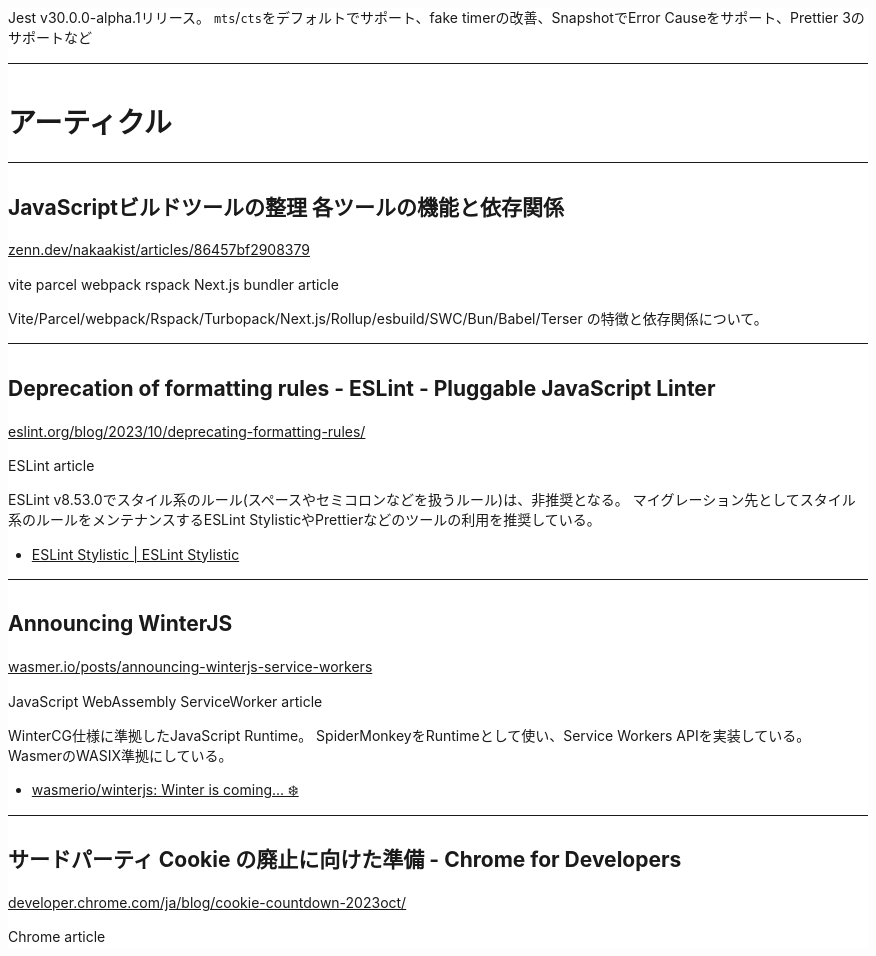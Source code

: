 Jest v30.0.0-alpha.1リリース。
`mts`/`cts`をデフォルトでサポート、fake timerの改善、SnapshotでError Causeをサポート、Prettier 3のサポートなど


----
<h1 class="site-genre">アーティクル</h1>

----

## JavaScriptビルドツールの整理 各ツールの機能と依存関係
[zenn.dev/nakaakist/articles/86457bf2908379](https://zenn.dev/nakaakist/articles/86457bf2908379 "JavaScriptビルドツールの整理 各ツールの機能と依存関係")
<p class="jser-tags jser-tag-icon"><span class="jser-tag">vite</span> <span class="jser-tag">parcel</span> <span class="jser-tag">webpack</span> <span class="jser-tag">rspack</span> <span class="jser-tag">Next.js</span> <span class="jser-tag">bundler</span> <span class="jser-tag">article</span></p>

Vite/Parcel/webpack/Rspack/Turbopack/Next.js/Rollup/esbuild/SWC/Bun/Babel/Terser の特徴と依存関係について。


----

## Deprecation of formatting rules - ESLint - Pluggable JavaScript Linter
[eslint.org/blog/2023/10/deprecating-formatting-rules/](https://eslint.org/blog/2023/10/deprecating-formatting-rules/ "Deprecation of formatting rules - ESLint - Pluggable JavaScript Linter")
<p class="jser-tags jser-tag-icon"><span class="jser-tag">ESLint</span> <span class="jser-tag">article</span></p>

ESLint v8.53.0でスタイル系のルール(スペースやセミコロンなどを扱うルール)は、非推奨となる。
マイグレーション先としてスタイル系のルールをメンテナンスするESLint StylisticやPrettierなどのツールの利用を推奨している。

- [ESLint Stylistic | ESLint Stylistic](https://eslint.style/ "ESLint Stylistic | ESLint Stylistic")

----

## Announcing WinterJS
[wasmer.io/posts/announcing-winterjs-service-workers](https://wasmer.io/posts/announcing-winterjs-service-workers "Announcing WinterJS")
<p class="jser-tags jser-tag-icon"><span class="jser-tag">JavaScript</span> <span class="jser-tag">WebAssembly</span> <span class="jser-tag">ServiceWorker</span> <span class="jser-tag">article</span></p>

WinterCG仕様に準拠したJavaScript Runtime。
SpiderMonkeyをRuntimeとして使い、Service Workers APIを実装している。
WasmerのWASIX準拠にしている。

- [wasmerio/winterjs: Winter is coming... ❄️](https://github.com/wasmerio/winterjs "wasmerio/winterjs: Winter is coming... ❄️")

----

## サードパーティ Cookie の廃止に向けた準備 - Chrome for Developers
[developer.chrome.com/ja/blog/cookie-countdown-2023oct/](https://developer.chrome.com/ja/blog/cookie-countdown-2023oct/ "サードパーティ Cookie の廃止に向けた準備 - Chrome for Developers")
<p class="jser-tags jser-tag-icon"><span class="jser-tag">Chrome</span> <span class="jser-tag">article</span></p>
